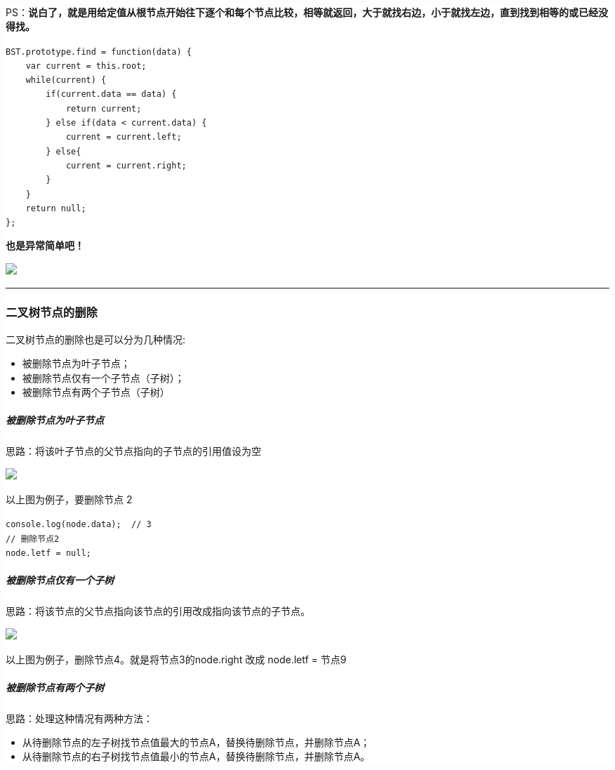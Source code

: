 PS：**说白了，就是用给定值从根节点开始往下逐个和每个节点比较，相等就返回，大于就找右边，小于就找左边，直到找到相等的或已经没得找。**

    BST.prototype.find = function(data) {
        var current = this.root;
        while(current) {
            if(current.data == data) {
                return current;
            } else if(data < current.data) {
                current = current.left;
            } else{
                current = current.right;
            }
        }
        return null;
    };

**也是异常简单吧！**

![][5]

- - -

### 二叉树节点的删除

二叉树节点的删除也是可以分为几种情况:

* 被删除节点为叶子节点；
* 被删除节点仅有一个子节点（子树）；
* 被删除节点有两个子节点（子树）

##### 被删除节点为叶子节点

思路：将该叶子节点的父节点指向的子节点的引用值设为空

![][6]

以上图为例子，要删除节点 2 

    console.log(node.data);  // 3
    // 删除节点2
    node.letf = null;

##### 被删除节点仅有一个子树

思路：将该节点的父节点指向该节点的引用改成指向该节点的子节点。

![][7]

  
以上图为例子，删除节点4。就是将节点3的node.right 改成 node.letf = 节点9

##### 被删除节点有两个子树

思路：处理这种情况有两种方法：

* 从待删除节点的左子树找节点值最大的节点A，替换待删除节点，并删除节点A；
* 从待删除节点的右子树找节点值最小的节点A，替换待删除节点，并删除节点A。


[0]: http://www.jianshu.com/u/73a630d398fd
[1]: http://www.jianshu.com/p/35226880acb2
[2]: http://www.jianshu.com/p/72ea83e2feab
[3]: //upload-images.jianshu.io/upload_images/2838289-98da3f7bedf0b084.png
[4]: https://jsfiddle.net/issaxite/herd3fvy/4/
[5]: //upload-images.jianshu.io/upload_images/2838289-0599bcdba4801cf8.png
[6]: //upload-images.jianshu.io/upload_images/2838289-5184c9947e32c04c.png
[7]: //upload-images.jianshu.io/upload_images/2838289-a5b8b46b5d2cc10c.png
[8]: //upload-images.jianshu.io/upload_images/2838289-9d68fe9c985cbbde.png
[9]: //upload-images.jianshu.io/upload_images/2838289-cac7cc45291ef07f.png
[10]: //upload-images.jianshu.io/upload_images/2838289-66f6280aae6fd9eb.png
[11]: //upload-images.jianshu.io/upload_images/2838289-4bf224dd2239d2b6.png
[12]: //upload-images.jianshu.io/upload_images/2838289-c64d7fa623600ac9.png
[13]: //upload-images.jianshu.io/upload_images/2838289-b9b3b60f495c8149.png